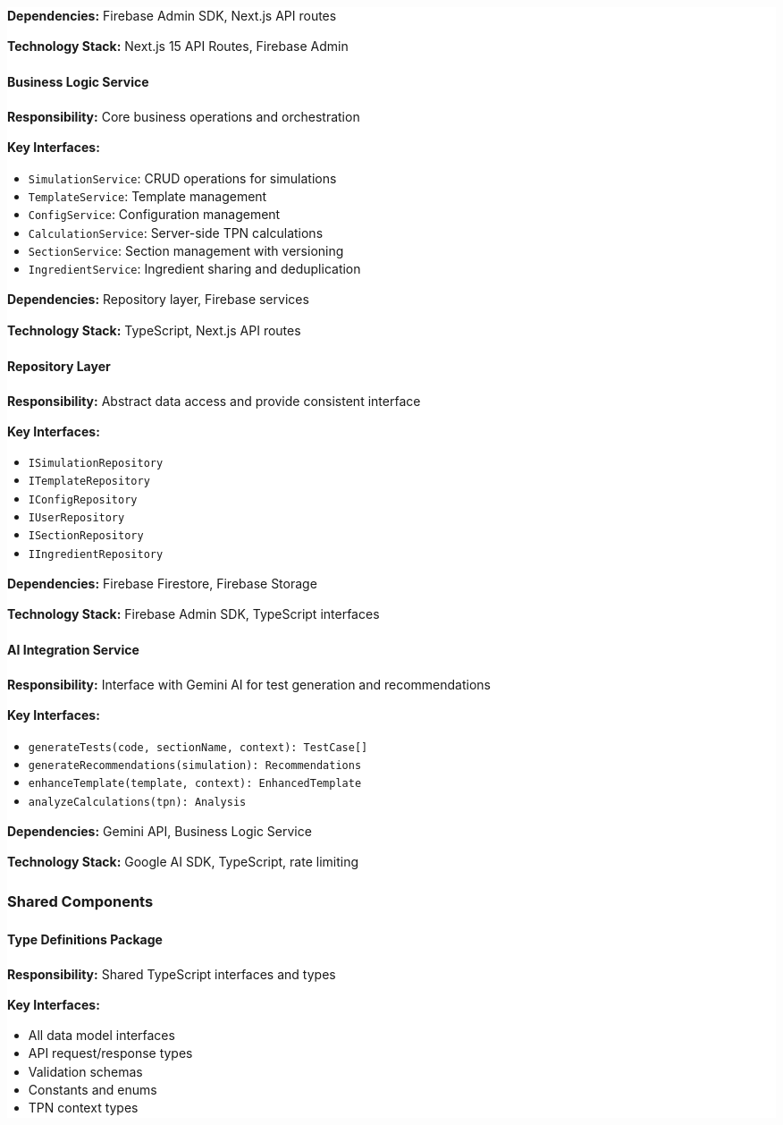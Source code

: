 **Dependencies:** Firebase Admin SDK, Next.js API routes

**Technology Stack:** Next.js 15 API Routes, Firebase Admin

#### Business Logic Service
**Responsibility:** Core business operations and orchestration

**Key Interfaces:**
- `SimulationService`: CRUD operations for simulations
- `TemplateService`: Template management
- `ConfigService`: Configuration management
- `CalculationService`: Server-side TPN calculations
- `SectionService`: Section management with versioning
- `IngredientService`: Ingredient sharing and deduplication

**Dependencies:** Repository layer, Firebase services

**Technology Stack:** TypeScript, Next.js API routes

#### Repository Layer
**Responsibility:** Abstract data access and provide consistent interface

**Key Interfaces:**
- `ISimulationRepository`
- `ITemplateRepository`
- `IConfigRepository`
- `IUserRepository`
- `ISectionRepository`
- `IIngredientRepository`

**Dependencies:** Firebase Firestore, Firebase Storage

**Technology Stack:** Firebase Admin SDK, TypeScript interfaces

#### AI Integration Service
**Responsibility:** Interface with Gemini AI for test generation and recommendations

**Key Interfaces:**
- `generateTests(code, sectionName, context): TestCase[]`
- `generateRecommendations(simulation): Recommendations`
- `enhanceTemplate(template, context): EnhancedTemplate`
- `analyzeCalculations(tpn): Analysis`

**Dependencies:** Gemini API, Business Logic Service

**Technology Stack:** Google AI SDK, TypeScript, rate limiting

### Shared Components

#### Type Definitions Package
**Responsibility:** Shared TypeScript interfaces and types

**Key Interfaces:**
- All data model interfaces
- API request/response types
- Validation schemas
- Constants and enums
- TPN context types
